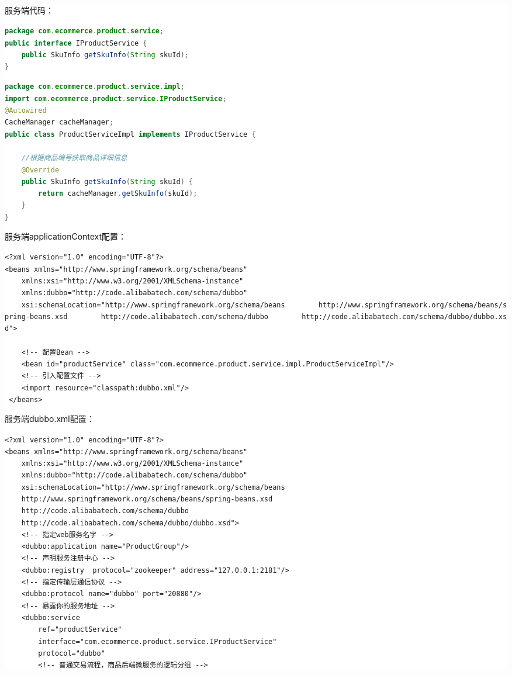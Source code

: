 服务端代码：

```java
package com.ecommerce.product.service;
public interface IProductService {
    public SkuInfo getSkuInfo(String skuId);
}

```

```java
package com.ecommerce.product.service.impl;
import com.ecommerce.product.service.IProductService;
@Autowired
CacheManager cacheManager;
public class ProductServiceImpl implements IProductService {

    //根据商品编号获取商品详细信息
    @Override
    public SkuInfo getSkuInfo(String skuId) {
        return cacheManager.getSkuInfo(skuId);
    }
}

```

服务端applicationContext配置：

```plain
<?xml version="1.0" encoding="UTF-8"?>
<beans xmlns="http://www.springframework.org/schema/beans"
    xmlns:xsi="http://www.w3.org/2001/XMLSchema-instance"
    xmlns:dubbo="http://code.alibabatech.com/schema/dubbo"
    xsi:schemaLocation="http://www.springframework.org/schema/beans        http://www.springframework.org/schema/beans/spring-beans.xsd        http://code.alibabatech.com/schema/dubbo        http://code.alibabatech.com/schema/dubbo/dubbo.xsd">

    <!-- 配置Bean -->
    <bean id="productService" class="com.ecommerce.product.service.impl.ProductServiceImpl"/>
    <!-- 引入配置文件 -->
    <import resource="classpath:dubbo.xml"/>
 </beans>

```

服务端dubbo.xml配置：

```plain
<?xml version="1.0" encoding="UTF-8"?>
<beans xmlns="http://www.springframework.org/schema/beans"
    xmlns:xsi="http://www.w3.org/2001/XMLSchema-instance"
    xmlns:dubbo="http://code.alibabatech.com/schema/dubbo"
    xsi:schemaLocation="http://www.springframework.org/schema/beans
    http://www.springframework.org/schema/beans/spring-beans.xsd
    http://code.alibabatech.com/schema/dubbo
    http://code.alibabatech.com/schema/dubbo/dubbo.xsd">
    <!-- 指定web服务名字 -->
    <dubbo:application name="ProductGroup"/>
    <!-- 声明服务注册中心 -->
    <dubbo:registry  protocol="zookeeper" address="127.0.0.1:2181"/>
    <!-- 指定传输层通信协议 -->
    <dubbo:protocol name="dubbo" port="20880"/>
    <!-- 暴露你的服务地址 -->
    <dubbo:service
        ref="productService"
        interface="com.ecommerce.product.service.IProductService"
        protocol="dubbo"
        <!-- 普通交易流程，商品后端微服务的逻辑分组 -->
```